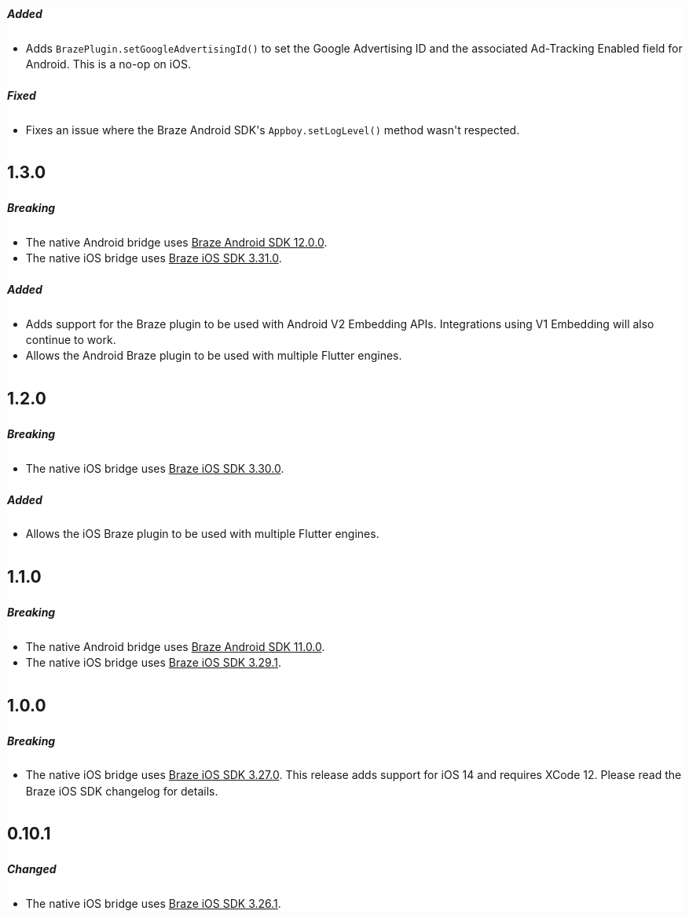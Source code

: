 ##### Added
- Adds `BrazePlugin.setGoogleAdvertisingId()` to set the Google Advertising ID and the associated Ad-Tracking Enabled field for Android. This is a no-op on iOS.

##### Fixed
- Fixes an issue where the Braze Android SDK's `Appboy.setLogLevel()` method wasn't respected.

## 1.3.0

##### Breaking
- The native Android bridge uses [Braze Android SDK 12.0.0](https://github.com/braze-inc/braze-android-sdk/blob/master/CHANGELOG.md#1200).
- The native iOS bridge uses [Braze iOS SDK 3.31.0](https://github.com/Appboy/appboy-ios-sdk/blob/master/CHANGELOG.md#3310).

##### Added
- Adds support for the Braze plugin to be used with Android V2 Embedding APIs. Integrations using V1 Embedding will also continue to work.
- Allows the Android Braze plugin to be used with multiple Flutter engines.

## 1.2.0

##### Breaking
- The native iOS bridge uses [Braze iOS SDK 3.30.0](https://github.com/Appboy/appboy-ios-sdk/blob/master/CHANGELOG.md#3300).

##### Added
- Allows the iOS Braze plugin to be used with multiple Flutter engines.

## 1.1.0

##### Breaking
- The native Android bridge uses [Braze Android SDK 11.0.0](https://github.com/braze-inc/braze-android-sdk/blob/master/CHANGELOG.md#1100).
- The native iOS bridge uses [Braze iOS SDK 3.29.1](https://github.com/Appboy/appboy-ios-sdk/blob/master/CHANGELOG.md#3291).

## 1.0.0

##### Breaking
- The native iOS bridge uses [Braze iOS SDK 3.27.0](https://github.com/Appboy/appboy-ios-sdk/blob/master/CHANGELOG.md#3270). This release adds support for iOS 14 and requires XCode 12. Please read the Braze iOS SDK changelog for details.

## 0.10.1

##### Changed
- The native iOS bridge uses [Braze iOS SDK 3.26.1](https://github.com/Appboy/appboy-ios-sdk/blob/master/CHANGELOG.md#3261).
